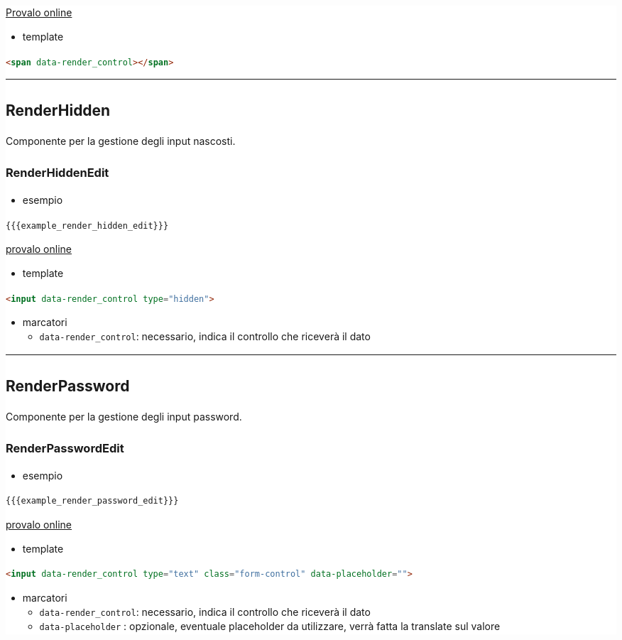 <a href="http://www.pierpaolociullo.it/example?f=example_render_input_view" target="_blank">Provalo online</a>

- template
```html
<span data-render_control></span>
```

---

## RenderHidden
Componente per la gestione degli input nascosti. 

### RenderHiddenEdit

- esempio

```javascript
{{{example_render_hidden_edit}}}
```

<a href="http://www.pierpaolociullo.it/example?f=example_render_hidden_edit" target="_blank">provalo online</a>

- template
```html
<input data-render_control type="hidden">
```

- marcatori
    - `data-render_control`: necessario, indica il controllo che riceverà il dato



---

## RenderPassword
Componente per la gestione degli input password.

### RenderPasswordEdit

- esempio

```javascript
{{{example_render_password_edit}}}
```

<a href="http://www.pierpaolociullo.it/example?f=example_render_password_edit" target="_blank">provalo online</a>

- template
```html
<input data-render_control type="text" class="form-control" data-placeholder="">
```

- marcatori
    - `data-render_control`: necessario, indica il controllo che riceverà il dato
    - `data-placeholder` : opzionale, eventuale placeholder da utilizzare, verrà fatta la translate sul valore
